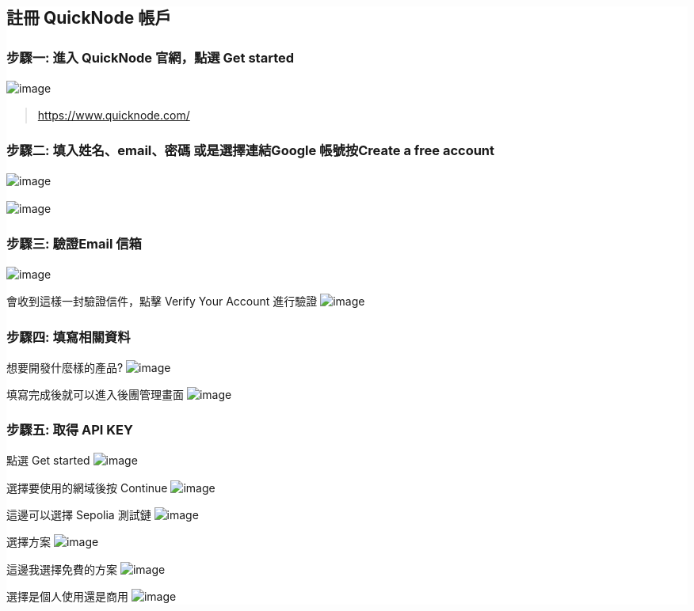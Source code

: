 
## 註冊 QuickNode 帳戶

### 步驟一: 進入 QuickNode 官網，點選 Get started
![image](https://hackmd.io/_uploads/B1hstQ7VC.png)
>https://www.quicknode.com/

### 步驟二: 填入姓名、email、密碼 或是選擇連結Google 帳號按Create a free account
![image](https://hackmd.io/_uploads/rys25XQNA.png)

![image](https://hackmd.io/_uploads/SkQ0qXmNR.png)

### 步驟三: 驗證Email 信箱
![image](https://hackmd.io/_uploads/HJRwvz4NA.png)

會收到這樣一封驗證信件，點擊 Verify Your Account 進行驗證
![image](https://hackmd.io/_uploads/B1mqPz4V0.png)

### 步驟四: 填寫相關資料

想要開發什麼樣的產品? 
![image](https://hackmd.io/_uploads/rJmkuMEER.png)

填寫完成後就可以進入後團管理畫面
![image](https://hackmd.io/_uploads/BJT-dGV4C.png)

### 步驟五: 取得 API KEY
點選 Get started
![image](https://hackmd.io/_uploads/SkV5KfV4R.png)

選擇要使用的網域後按 Continue
![image](https://hackmd.io/_uploads/rJBnKM4EA.png)

這邊可以選擇 Sepolia 測試鏈
![image](https://hackmd.io/_uploads/BJ4gcG4EC.png)

選擇方案
![image](https://hackmd.io/_uploads/rJerqzN4R.png)

這邊我選擇免費的方案
![image](https://hackmd.io/_uploads/ryxQjfEVA.png)

選擇是個人使用還是商用
![image](https://hackmd.io/_uploads/HJd4izNVC.png)

